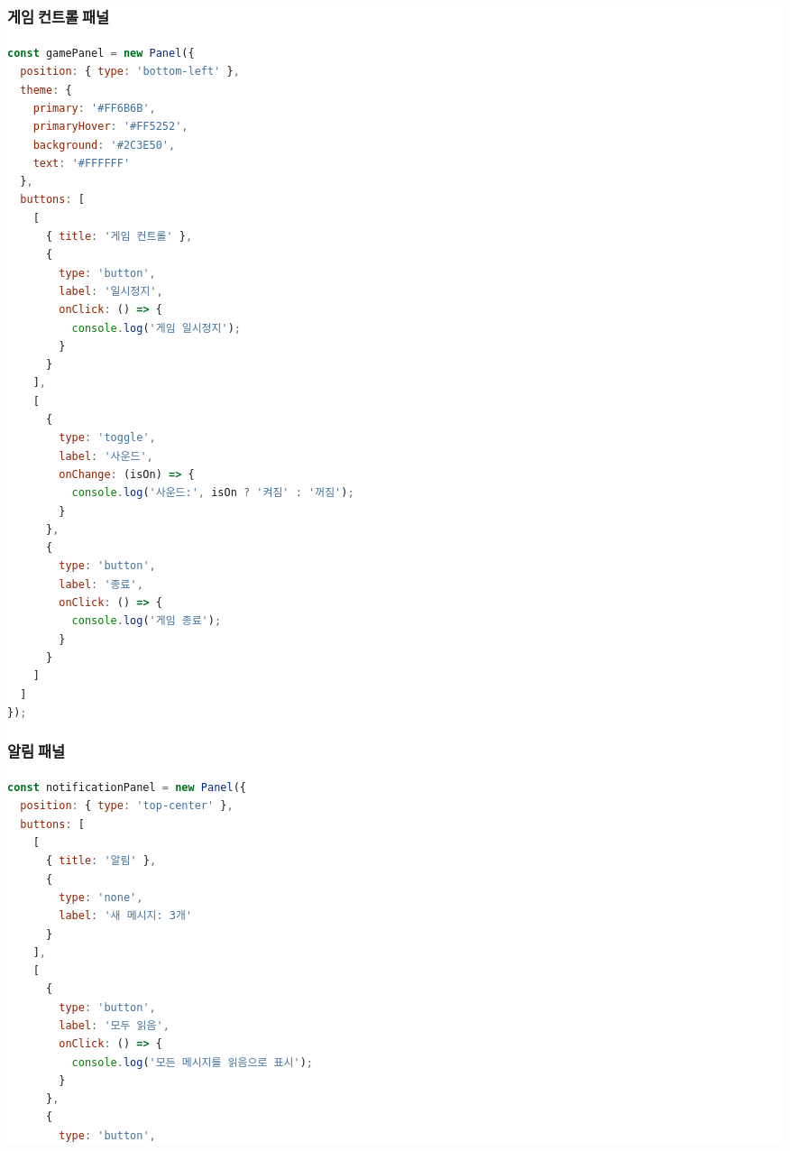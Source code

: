 ### 게임 컨트롤 패널
```javascript
const gamePanel = new Panel({
  position: { type: 'bottom-left' },
  theme: {
    primary: '#FF6B6B',
    primaryHover: '#FF5252',
    background: '#2C3E50',
    text: '#FFFFFF'
  },
  buttons: [
    [
      { title: '게임 컨트롤' },
      {
        type: 'button',
        label: '일시정지',
        onClick: () => {
          console.log('게임 일시정지');
        }
      }
    ],
    [
      {
        type: 'toggle',
        label: '사운드',
        onChange: (isOn) => {
          console.log('사운드:', isOn ? '켜짐' : '꺼짐');
        }
      },
      {
        type: 'button',
        label: '종료',
        onClick: () => {
          console.log('게임 종료');
        }
      }
    ]
  ]
});
```

### 알림 패널
```javascript
const notificationPanel = new Panel({
  position: { type: 'top-center' },
  buttons: [
    [
      { title: '알림' },
      {
        type: 'none',
        label: '새 메시지: 3개'
      }
    ],
    [
      {
        type: 'button',
        label: '모두 읽음',
        onClick: () => {
          console.log('모든 메시지를 읽음으로 표시');
        }
      },
      {
        type: 'button',
```